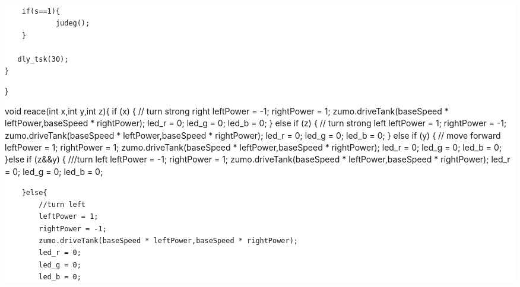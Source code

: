 
   		if(s==1){
   		  		judeg();
   		}

       dly_tsk(30);
   	}
}

void reace(int x,int y,int z){
		if (x) {
			// turn strong right
	        leftPower = -1;
	        rightPower = 1;
	        zumo.driveTank(baseSpeed * leftPower,baseSpeed * rightPower);
		    led_r = 0;
		    led_g = 0;
		    led_b = 0;
		}
		else if (z) {
			// turn strong left
		    leftPower = 1;
		    rightPower = -1;
		    zumo.driveTank(baseSpeed * leftPower,baseSpeed * rightPower);
		    led_r = 0;
		    led_g = 0;
		    led_b = 0;
		} else if (y) {
			// move forward
	        leftPower = 1;
	        rightPower = 1;
	        zumo.driveTank(baseSpeed * leftPower,baseSpeed * rightPower);
		    led_r = 0;
		    led_g = 0;
		    led_b = 0;
		}else if (z&&y) {
			///turn left
	        leftPower = -1;
	        rightPower = 1;
	        zumo.driveTank(baseSpeed * leftPower,baseSpeed * rightPower);
		    led_r = 0;
		    led_g = 0;
		    led_b = 0;

		}else{
			//turn left
	        leftPower = 1;
	        rightPower = -1;
	        zumo.driveTank(baseSpeed * leftPower,baseSpeed * rightPower);
		    led_r = 0;
		    led_g = 0;
		    led_b = 0;
